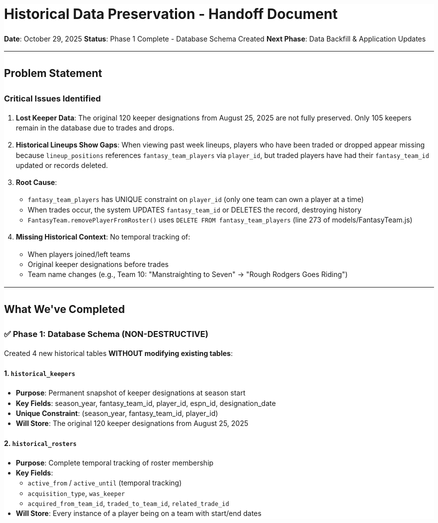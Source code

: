 # Historical Data Preservation - Handoff Document

**Date**: October 29, 2025
**Status**: Phase 1 Complete - Database Schema Created
**Next Phase**: Data Backfill & Application Updates

---

## Problem Statement

### Critical Issues Identified

1. **Lost Keeper Data**: The original 120 keeper designations from August 25, 2025 are not fully preserved. Only 105 keepers remain in the database due to trades and drops.

2. **Historical Lineups Show Gaps**: When viewing past week lineups, players who have been traded or dropped appear missing because `lineup_positions` references `fantasy_team_players` via `player_id`, but traded players have had their `fantasy_team_id` updated or records deleted.

3. **Root Cause**:
   - `fantasy_team_players` has UNIQUE constraint on `player_id` (only one team can own a player at a time)
   - When trades occur, the system UPDATES `fantasy_team_id` or DELETES the record, destroying history
   - `FantasyTeam.removePlayerFromRoster()` uses `DELETE FROM fantasy_team_players` (line 273 of models/FantasyTeam.js)

4. **Missing Historical Context**: No temporal tracking of:
   - When players joined/left teams
   - Original keeper designations before trades
   - Team name changes (e.g., Team 10: "Manstraighting to Seven" → "Rough Rodgers Goes Riding")

---

## What We've Completed

### ✅ Phase 1: Database Schema (NON-DESTRUCTIVE)

Created 4 new historical tables **WITHOUT modifying existing tables**:

#### 1. `historical_keepers`
- **Purpose**: Permanent snapshot of keeper designations at season start
- **Key Fields**: season_year, fantasy_team_id, player_id, espn_id, designation_date
- **Unique Constraint**: (season_year, fantasy_team_id, player_id)
- **Will Store**: The original 120 keeper designations from August 25, 2025

#### 2. `historical_rosters`
- **Purpose**: Complete temporal tracking of roster membership
- **Key Fields**:
  - `active_from` / `active_until` (temporal tracking)
  - `acquisition_type`, `was_keeper`
  - `acquired_from_team_id`, `traded_to_team_id`, `related_trade_id`
- **Will Store**: Every instance of a player being on a team with start/end dates
